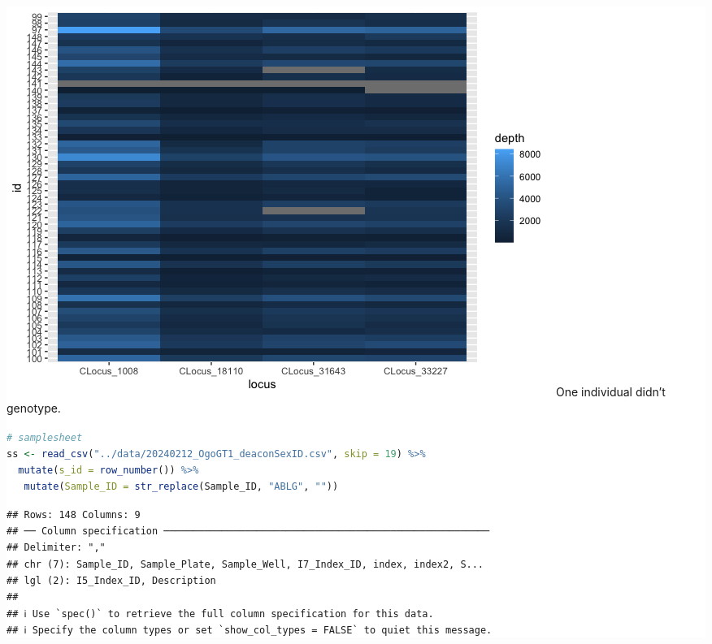 ![](01-deacon-sex-id_files/figure-gfm/check-genos-and-data-1.png)
One individual didn’t genotype.

``` r
# samplesheet
ss <- read_csv("../data/20240212_OgoGT1_deaconSexID.csv", skip = 19) %>%
  mutate(s_id = row_number()) %>%
   mutate(Sample_ID = str_replace(Sample_ID, "ABLG", ""))
```

    ## Rows: 148 Columns: 9
    ## ── Column specification ────────────────────────────────────────────────────────
    ## Delimiter: ","
    ## chr (7): Sample_ID, Sample_Plate, Sample_Well, I7_Index_ID, index, index2, S...
    ## lgl (2): I5_Index_ID, Description
    ## 
    ## ℹ Use `spec()` to retrieve the full column specification for this data.
    ## ℹ Specify the column types or set `show_col_types = FALSE` to quiet this message.
